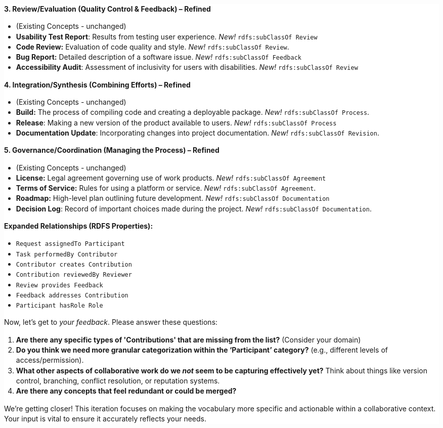 **3. Review/Evaluation (Quality Control & Feedback) – Refined**

*   (Existing Concepts - unchanged)
*   **Usability Test Report**: Results from testing user experience. *New!* `rdfs:subClassOf Review`
*   **Code Review:** Evaluation of code quality and style. *New!*  `rdfs:subClassOf Review`.
*   **Bug Report:** Detailed description of a software issue. *New!* `rdfs:subClassOf Feedback`
*   **Accessibility Audit**: Assessment of inclusivity for users with disabilities. *New!* `rdfs:subClassOf Review`

**4. Integration/Synthesis (Combining Efforts) – Refined**

*    (Existing Concepts - unchanged)
*   **Build:** The process of compiling code and creating a deployable package. *New!*  `rdfs:subClassOf Process`.
*   **Release**: Making a new version of the product available to users. *New!* `rdfs:subClassOf Process`
*   **Documentation Update**: Incorporating changes into project documentation. *New!* `rdfs:subClassOf Revision`.

**5. Governance/Coordination (Managing the Process) – Refined**

*   (Existing Concepts - unchanged)
*   **License:** Legal agreement governing use of work products. *New!* `rdfs:subClassOf Agreement`
*   **Terms of Service:** Rules for using a platform or service. *New!* `rdfs:subClassOf Agreement`.
*   **Roadmap:** High-level plan outlining future development. *New!* `rdfs:subClassOf Documentation`
*   **Decision Log**: Record of important choices made during the project. *New!* `rdfs:subClassOf Documentation`.



**Expanded Relationships (RDFS Properties):**

*   `Request assignedTo Participant`
*   `Task performedBy Contributor`
*   `Contributor creates Contribution`
*   `Contribution reviewedBy Reviewer`
*   `Review provides Feedback`
*   `Feedback addresses Contribution`
* `Participant hasRole Role`



Now, let’s get to *your feedback*. Please answer these questions:

1. **Are there any specific types of 'Contributions' that are missing from the list?** (Consider your domain)
2. **Do you think we need more granular categorization within the ‘Participant’ category?** (e.g., different levels of access/permission).
3. **What other aspects of collaborative work do we *not* seem to be capturing effectively yet?** Think about things like version control, branching, conflict resolution, or reputation systems.
4.  **Are there any concepts that feel redundant or could be merged?**



We’re getting closer! This iteration focuses on making the vocabulary more specific and actionable within a collaborative context. Your input is vital to ensure it accurately reflects your needs.
